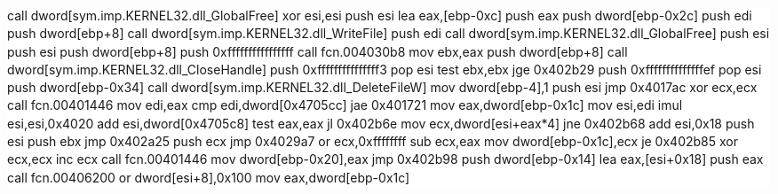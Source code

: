 call dword[sym.imp.KERNEL32.dll_GlobalFree]
xor esi,esi
push esi
lea eax,[ebp-0xc]
push eax
push dword[ebp-0x2c]
push edi
push dword[ebp+8]
call dword[sym.imp.KERNEL32.dll_WriteFile]
push edi
call dword[sym.imp.KERNEL32.dll_GlobalFree]
push esi
push esi
push dword[ebp+8]
push 0xffffffffffffffff
call fcn.004030b8
mov ebx,eax
push dword[ebp+8]
call dword[sym.imp.KERNEL32.dll_CloseHandle]
push 0xfffffffffffffff3
pop esi
test ebx,ebx
jge 0x402b29
push 0xffffffffffffffef
pop esi
push dword[ebp-0x34]
call dword[sym.imp.KERNEL32.dll_DeleteFileW]
mov dword[ebp-4],1
push esi
jmp 0x4017ac
xor ecx,ecx
call fcn.00401446
mov edi,eax
cmp edi,dword[0x4705cc]
jae 0x401721
mov eax,dword[ebp-0x1c]
mov esi,edi
imul esi,esi,0x4020
add esi,dword[0x4705c8]
test eax,eax
jl 0x402b6e
mov ecx,dword[esi+eax*4]
jne 0x402b68
add esi,0x18
push esi
push ebx
jmp 0x402a25
push ecx
jmp 0x4029a7
or ecx,0xffffffff
sub ecx,eax
mov dword[ebp-0x1c],ecx
je 0x402b85
xor ecx,ecx
inc ecx
call fcn.00401446
mov dword[ebp-0x20],eax
jmp 0x402b98
push dword[ebp-0x14]
lea eax,[esi+0x18]
push eax
call fcn.00406200
or dword[esi+8],0x100
mov eax,dword[ebp-0x1c]

[similar_1_ref]: /report/fcn.00401596@ca0b3b300c37cf83aa8195cdd053964b
[similar_2_ref]: /report/fcn.0047ff9c@d96761eb00d2d97e2b6f5ffffed0b46a
[similar_3_ref]: /report/fcn.00401596@e1c1647e2a46cfd9190abde0e66f29f3
[similar_4_ref]: /report/fcn.00401434@024d69b3dfb503973cce5c1700f282aa
[similar_5_ref]: /report/fcn.00401434@50dd9b171f3df06f8ac5a3a1a47f5721
[virustotal_ref]: https://www.virustotal.com/gui/file/588e58b795d90bc66462e36cf410fee4